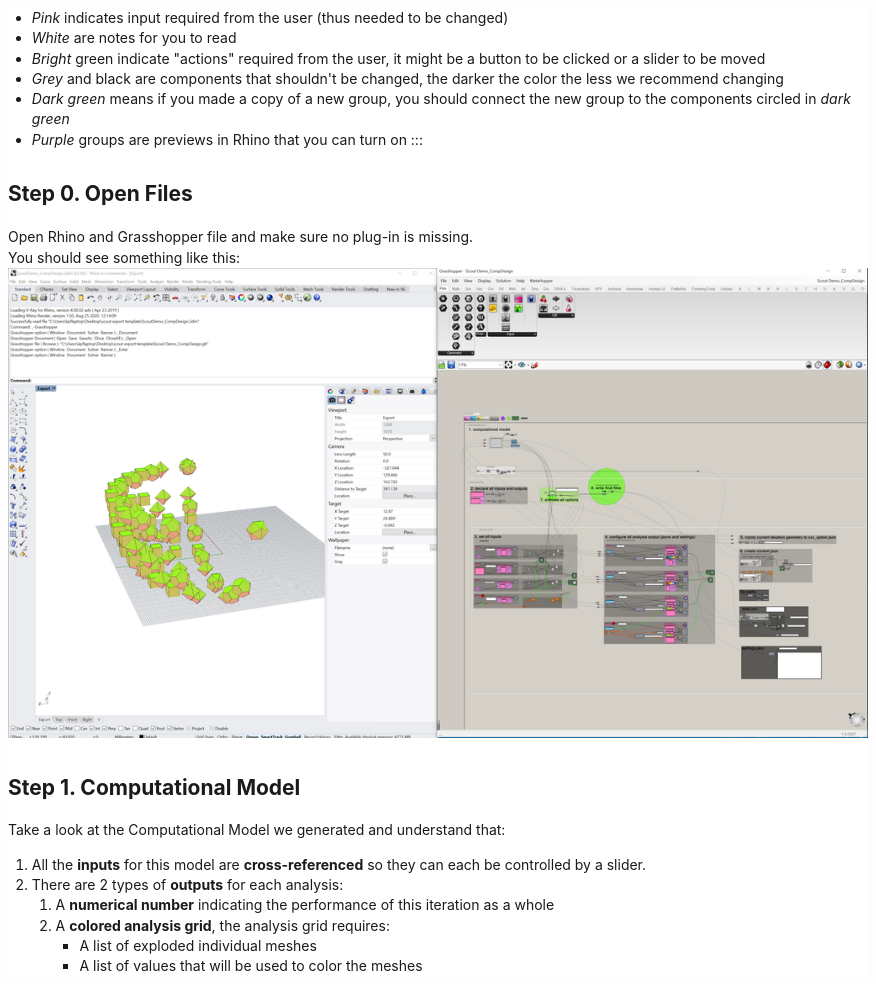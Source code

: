 * *Pink* indicates input required from the user (thus needed to be changed)
* *White* are notes for you to read
* *Bright* green indicate "actions" required from the user, it might be a button to be clicked or a slider to be moved
* *Grey* and black are components that shouldn't be changed, the darker the color the less we recommend changing 
* *Dark green* means if you made a copy of a new group, you should connect the new group to the components circled in *dark green*
* *Purple* groups are previews in Rhino that you can turn on
:::

## Step 0. Open Files

Open Rhino and Grasshopper file and make sure no plug-in is missing.  
You should see something like this: 
![img](./images/tutorial/start_screen.png)



## Step 1. Computational Model

Take a look at the Computational Model we generated and understand that: 

1. All the **inputs** for this model are **cross-referenced** so they can each be controlled by a slider.  
1. There are 2 types of **outputs** for each analysis:  
     1. A **numerical number** indicating the performance of this iteration as a whole  
     1. A **colored analysis grid**, the analysis grid requires:   
         * A list of exploded individual meshes  
         * A list of values that will be used to color the meshes  
